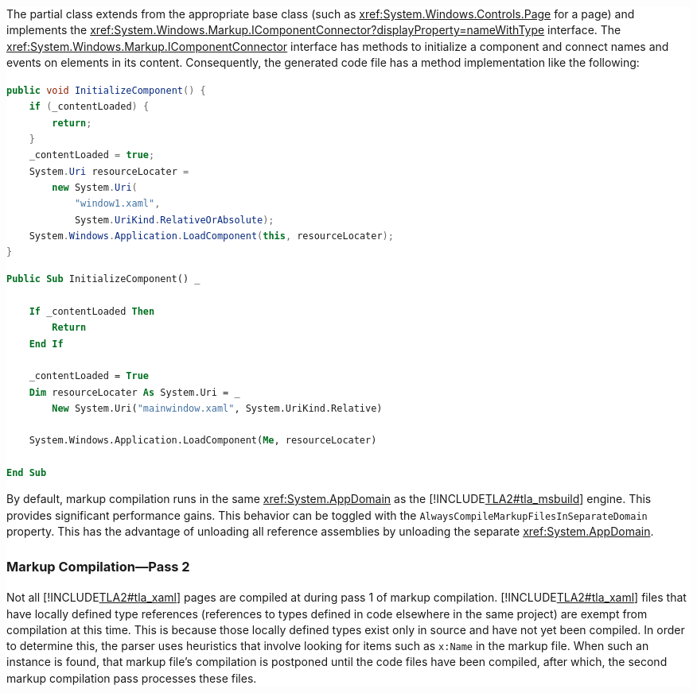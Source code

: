 The partial class extends from the appropriate base class (such as <xref:System.Windows.Controls.Page> for a page) and implements the <xref:System.Windows.Markup.IComponentConnector?displayProperty=nameWithType> interface. The <xref:System.Windows.Markup.IComponentConnector> interface has methods to initialize a component and connect names and events on elements in its content. Consequently, the generated code file has a method implementation like the following:

```csharp
public void InitializeComponent() {
    if (_contentLoaded) {
        return;
    }
    _contentLoaded = true;
    System.Uri resourceLocater =
        new System.Uri(
            "window1.xaml",
            System.UriKind.RelativeOrAbsolute);
    System.Windows.Application.LoadComponent(this, resourceLocater);
}
```

```vb
Public Sub InitializeComponent() _

    If _contentLoaded Then
        Return
    End If

    _contentLoaded = True
    Dim resourceLocater As System.Uri = _
        New System.Uri("mainwindow.xaml", System.UriKind.Relative)

    System.Windows.Application.LoadComponent(Me, resourceLocater)

End Sub
```

By default, markup compilation runs in the same <xref:System.AppDomain> as the [!INCLUDE[TLA2#tla_msbuild](../../../../includes/tla2sharptla-msbuild-md.md)] engine. This provides significant performance gains. This behavior can be toggled with the `AlwaysCompileMarkupFilesInSeparateDomain` property. This has the advantage of unloading all reference assemblies by unloading the separate <xref:System.AppDomain>.

<a name="Pass_2_of_Markup_Compilation"></a>

### Markup Compilation—Pass 2

Not all [!INCLUDE[TLA2#tla_xaml](../../../../includes/tla2sharptla-xaml-md.md)] pages are compiled at during pass 1 of markup compilation. [!INCLUDE[TLA2#tla_xaml](../../../../includes/tla2sharptla-xaml-md.md)] files that have locally defined type references (references to types defined in code elsewhere in the same project) are exempt from compilation at this time. This is because those locally defined types exist only in source and have not yet been compiled. In order to determine this, the parser uses heuristics that involve looking for items such as `x:Name` in the markup file. When such an instance is found, that markup file’s compilation is postponed until the code files have been compiled, after which, the second markup compilation pass processes these files.
